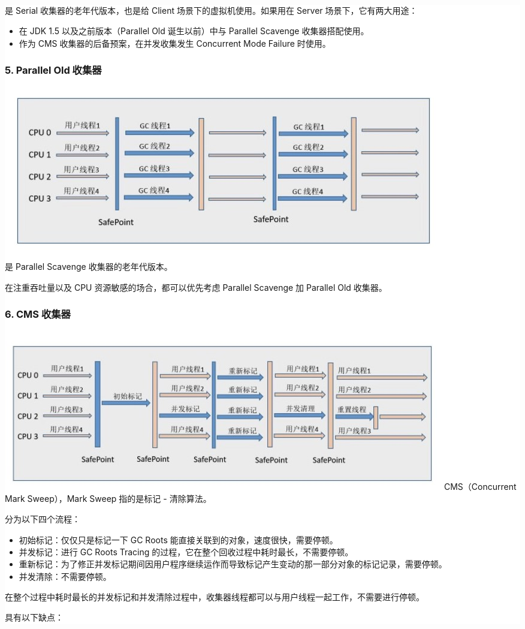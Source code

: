 是 Serial 收集器的老年代版本，也是给 Client 场景下的虚拟机使用。如果用在 Server 场景下，它有两大用途：

- 在 JDK 1.5 以及之前版本（Parallel Old 诞生以前）中与 Parallel Scavenge 收集器搭配使用。
- 作为 CMS 收集器的后备预案，在并发收集发生 Concurrent Mode Failure 时使用。

### 5. Parallel Old 收集器

![ParallelOld收集器](pic/ParallelOld收集器.png)

是 Parallel Scavenge 收集器的老年代版本。

在注重吞吐量以及 CPU 资源敏感的场合，都可以优先考虑 Parallel Scavenge 加 Parallel Old 收集器。

### 6. CMS 收集器

![CMS收集器](pic/CMS收集器.png)CMS（Concurrent Mark Sweep），Mark Sweep 指的是标记 - 清除算法。

分为以下四个流程：

- 初始标记：仅仅只是标记一下 GC Roots 能直接关联到的对象，速度很快，需要停顿。
- 并发标记：进行 GC Roots Tracing 的过程，它在整个回收过程中耗时最长，不需要停顿。
- 重新标记：为了修正并发标记期间因用户程序继续运作而导致标记产生变动的那一部分对象的标记记录，需要停顿。
- 并发清除：不需要停顿。

在整个过程中耗时最长的并发标记和并发清除过程中，收集器线程都可以与用户线程一起工作，不需要进行停顿。

具有以下缺点：
